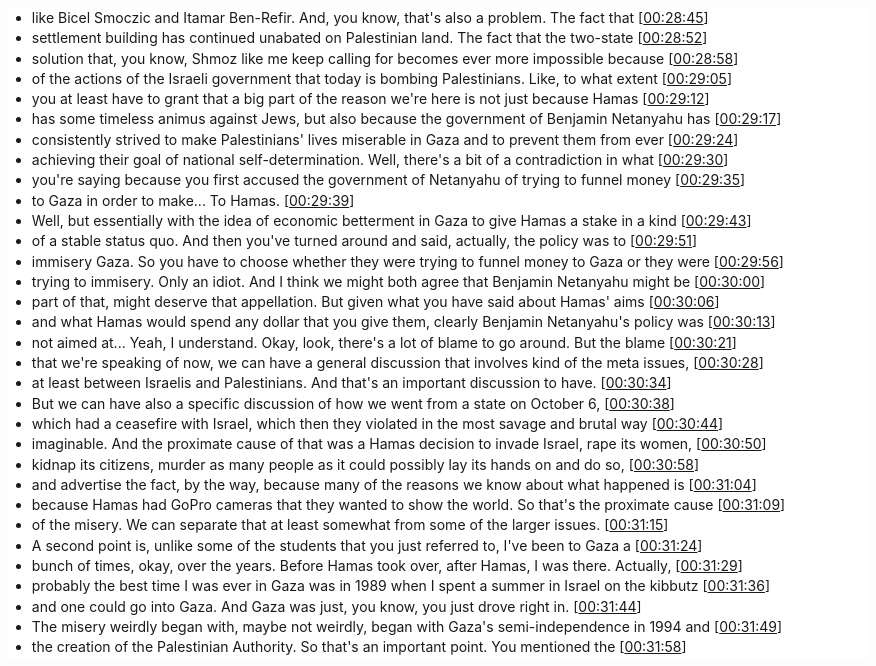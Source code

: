 *  like Bicel Smoczic and Itamar Ben-Refir. And, you know, that's also a problem. The fact that [[00:28:45](https://www.youtube.com/watch?v=np7Z-F_Mx7o&t=1725.88s)]
*  settlement building has continued unabated on Palestinian land. The fact that the two-state [[00:28:52](https://www.youtube.com/watch?v=np7Z-F_Mx7o&t=1732.0400000000002s)]
*  solution that, you know, Shmoz like me keep calling for becomes ever more impossible because [[00:28:58](https://www.youtube.com/watch?v=np7Z-F_Mx7o&t=1738.0400000000002s)]
*  of the actions of the Israeli government that today is bombing Palestinians. Like, to what extent [[00:29:05](https://www.youtube.com/watch?v=np7Z-F_Mx7o&t=1745.5600000000002s)]
*  you at least have to grant that a big part of the reason we're here is not just because Hamas [[00:29:12](https://www.youtube.com/watch?v=np7Z-F_Mx7o&t=1752.44s)]
*  has some timeless animus against Jews, but also because the government of Benjamin Netanyahu has [[00:29:17](https://www.youtube.com/watch?v=np7Z-F_Mx7o&t=1757.72s)]
*  consistently strived to make Palestinians' lives miserable in Gaza and to prevent them from ever [[00:29:24](https://www.youtube.com/watch?v=np7Z-F_Mx7o&t=1764.68s)]
*  achieving their goal of national self-determination. Well, there's a bit of a contradiction in what [[00:29:30](https://www.youtube.com/watch?v=np7Z-F_Mx7o&t=1770.6000000000001s)]
*  you're saying because you first accused the government of Netanyahu of trying to funnel money [[00:29:35](https://www.youtube.com/watch?v=np7Z-F_Mx7o&t=1775.48s)]
*  to Gaza in order to make... To Hamas. [[00:29:39](https://www.youtube.com/watch?v=np7Z-F_Mx7o&t=1779.88s)]
*  Well, but essentially with the idea of economic betterment in Gaza to give Hamas a stake in a kind [[00:29:43](https://www.youtube.com/watch?v=np7Z-F_Mx7o&t=1783.4s)]
*  of a stable status quo. And then you've turned around and said, actually, the policy was to [[00:29:51](https://www.youtube.com/watch?v=np7Z-F_Mx7o&t=1791.4s)]
*  immisery Gaza. So you have to choose whether they were trying to funnel money to Gaza or they were [[00:29:56](https://www.youtube.com/watch?v=np7Z-F_Mx7o&t=1796.44s)]
*  trying to immisery. Only an idiot. And I think we might both agree that Benjamin Netanyahu might be [[00:30:00](https://www.youtube.com/watch?v=np7Z-F_Mx7o&t=1800.68s)]
*  part of that, might deserve that appellation. But given what you have said about Hamas' aims [[00:30:06](https://www.youtube.com/watch?v=np7Z-F_Mx7o&t=1806.12s)]
*  and what Hamas would spend any dollar that you give them, clearly Benjamin Netanyahu's policy was [[00:30:13](https://www.youtube.com/watch?v=np7Z-F_Mx7o&t=1813.9599999999998s)]
*  not aimed at... Yeah, I understand. Okay, look, there's a lot of blame to go around. But the blame [[00:30:21](https://www.youtube.com/watch?v=np7Z-F_Mx7o&t=1821.0s)]
*  that we're speaking of now, we can have a general discussion that involves kind of the meta issues, [[00:30:28](https://www.youtube.com/watch?v=np7Z-F_Mx7o&t=1828.1999999999998s)]
*  at least between Israelis and Palestinians. And that's an important discussion to have. [[00:30:34](https://www.youtube.com/watch?v=np7Z-F_Mx7o&t=1834.04s)]
*  But we can have also a specific discussion of how we went from a state on October 6, [[00:30:38](https://www.youtube.com/watch?v=np7Z-F_Mx7o&t=1838.44s)]
*  which had a ceasefire with Israel, which then they violated in the most savage and brutal way [[00:30:44](https://www.youtube.com/watch?v=np7Z-F_Mx7o&t=1844.36s)]
*  imaginable. And the proximate cause of that was a Hamas decision to invade Israel, rape its women, [[00:30:50](https://www.youtube.com/watch?v=np7Z-F_Mx7o&t=1850.92s)]
*  kidnap its citizens, murder as many people as it could possibly lay its hands on and do so, [[00:30:58](https://www.youtube.com/watch?v=np7Z-F_Mx7o&t=1858.1999999999998s)]
*  and advertise the fact, by the way, because many of the reasons we know about what happened is [[00:31:04](https://www.youtube.com/watch?v=np7Z-F_Mx7o&t=1864.52s)]
*  because Hamas had GoPro cameras that they wanted to show the world. So that's the proximate cause [[00:31:09](https://www.youtube.com/watch?v=np7Z-F_Mx7o&t=1869.2399999999998s)]
*  of the misery. We can separate that at least somewhat from some of the larger issues. [[00:31:15](https://www.youtube.com/watch?v=np7Z-F_Mx7o&t=1875.8799999999999s)]
*  A second point is, unlike some of the students that you just referred to, I've been to Gaza a [[00:31:24](https://www.youtube.com/watch?v=np7Z-F_Mx7o&t=1884.68s)]
*  bunch of times, okay, over the years. Before Hamas took over, after Hamas, I was there. Actually, [[00:31:29](https://www.youtube.com/watch?v=np7Z-F_Mx7o&t=1889.0s)]
*  probably the best time I was ever in Gaza was in 1989 when I spent a summer in Israel on the kibbutz [[00:31:36](https://www.youtube.com/watch?v=np7Z-F_Mx7o&t=1896.92s)]
*  and one could go into Gaza. And Gaza was just, you know, you just drove right in. [[00:31:44](https://www.youtube.com/watch?v=np7Z-F_Mx7o&t=1904.6000000000001s)]
*  The misery weirdly began with, maybe not weirdly, began with Gaza's semi-independence in 1994 and [[00:31:49](https://www.youtube.com/watch?v=np7Z-F_Mx7o&t=1909.16s)]
*  the creation of the Palestinian Authority. So that's an important point. You mentioned the [[00:31:58](https://www.youtube.com/watch?v=np7Z-F_Mx7o&t=1918.36s)]